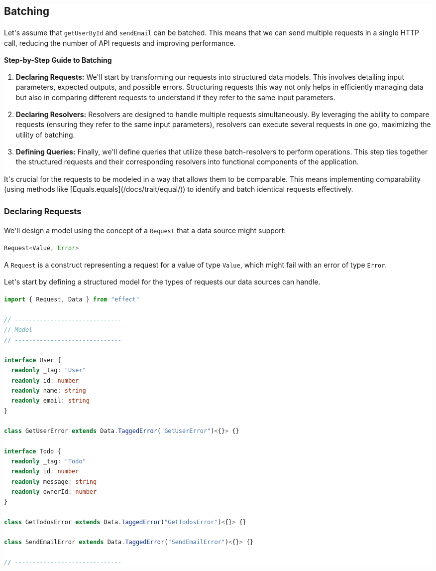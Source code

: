 ## Batching

Let's assume that `getUserById` and `sendEmail` can be batched. This means that we can send multiple requests in a single HTTP call, reducing the number of API requests and improving performance.

**Step-by-Step Guide to Batching**

1. **Declaring Requests:** We'll start by transforming our requests into structured data models. This involves detailing input parameters, expected outputs, and possible errors. Structuring requests this way not only helps in efficiently managing data but also in comparing different requests to understand if they refer to the same input parameters.

2. **Declaring Resolvers:** Resolvers are designed to handle multiple requests simultaneously. By leveraging the ability to compare requests (ensuring they refer to the same input parameters), resolvers can execute several requests in one go, maximizing the utility of batching.

3. **Defining Queries:** Finally, we'll define queries that utilize these batch-resolvers to perform operations. This step ties together the structured requests and their corresponding resolvers into functional components of the application.

<Aside type="caution" title="Ensuring Request Comparability">
  It's crucial for the requests to be modeled in a way that allows them to
  be comparable. This means implementing comparability (using methods like
  [Equals.equals](/docs/trait/equal/)) to identify and batch identical
  requests effectively.
</Aside>

### Declaring Requests

We'll design a model using the concept of a `Request` that a data source might support:

```ts showLineNumbers=false
Request<Value, Error>
```

A `Request` is a construct representing a request for a value of type `Value`, which might fail with an error of type `Error`.

Let's start by defining a structured model for the types of requests our data sources can handle.

```ts twoslash collapse={7-25}
import { Request, Data } from "effect"

// ------------------------------
// Model
// ------------------------------

interface User {
  readonly _tag: "User"
  readonly id: number
  readonly name: string
  readonly email: string
}

class GetUserError extends Data.TaggedError("GetUserError")<{}> {}

interface Todo {
  readonly _tag: "Todo"
  readonly id: number
  readonly message: string
  readonly ownerId: number
}

class GetTodosError extends Data.TaggedError("GetTodosError")<{}> {}

class SendEmailError extends Data.TaggedError("SendEmailError")<{}> {}

// ------------------------------
```